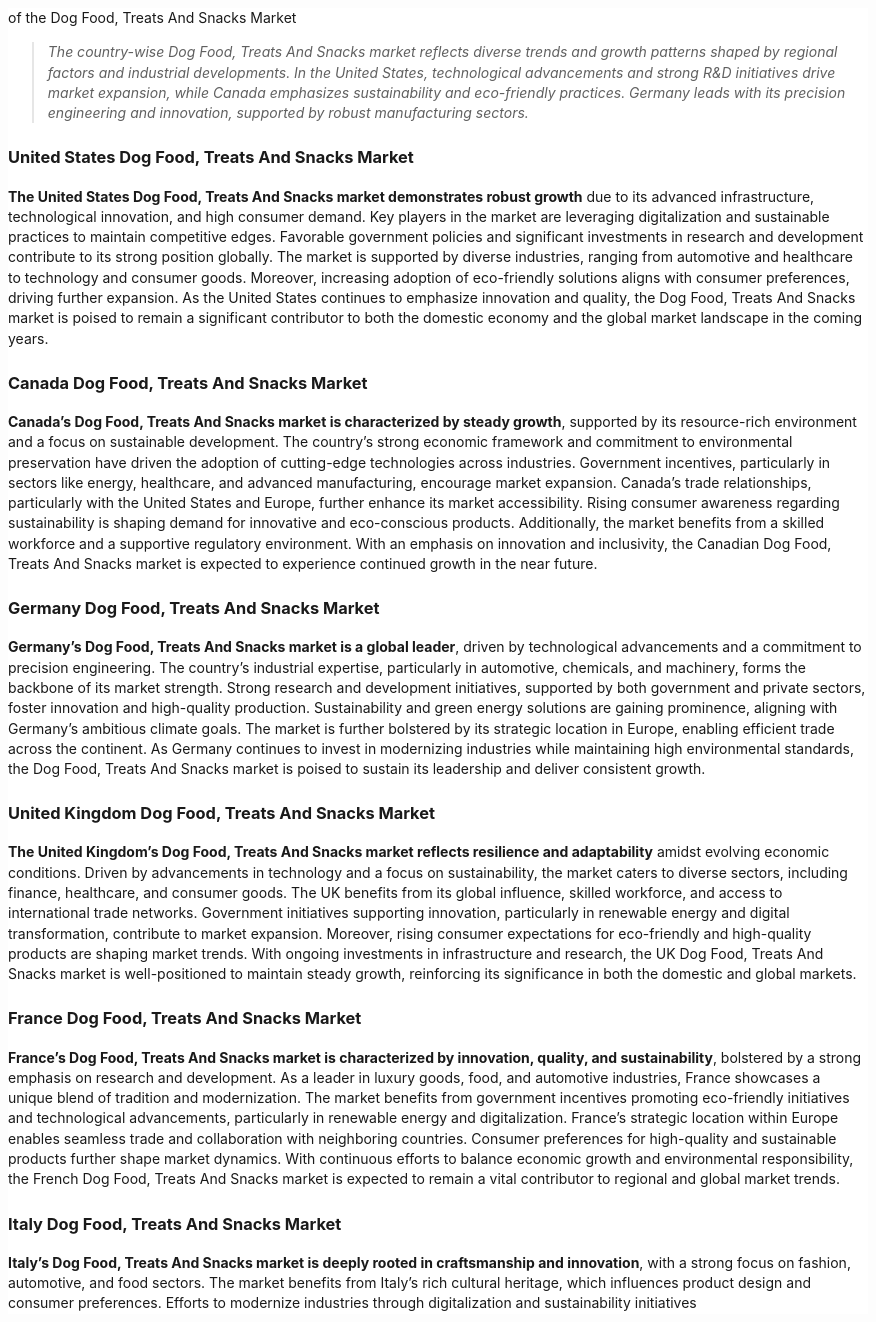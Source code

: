 of the Dog Food, Treats And Snacks Market<br /></span></h1><blockquote><p><em><span class="">The country-wise Dog Food, Treats And Snacks market reflects diverse trends and growth patterns shaped by regional factors and industrial developments. In the United States, technological advancements and strong R&amp;D initiatives drive market expansion, while Canada emphasizes sustainability and eco-friendly practices. Germany leads with its precision engineering and innovation, supported by robust manufacturing sectors.</span></em></p></blockquote><h3><strong>United States Dog Food, Treats And Snacks Market</strong></h3><p><strong>The United States Dog Food, Treats And Snacks market demonstrates robust growth</strong> due to its advanced infrastructure, technological innovation, and high consumer demand. Key players in the market are leveraging digitalization and sustainable practices to maintain competitive edges. Favorable government policies and significant investments in research and development contribute to its strong position globally. The market is supported by diverse industries, ranging from automotive and healthcare to technology and consumer goods. Moreover, increasing adoption of eco-friendly solutions aligns with consumer preferences, driving further expansion. As the United States continues to emphasize innovation and quality, the Dog Food, Treats And Snacks market is poised to remain a significant contributor to both the domestic economy and the global market landscape in the coming years.</p><h3><strong>Canada Dog Food, Treats And Snacks Market</strong></h3><p><strong>Canada&rsquo;s Dog Food, Treats And Snacks market is characterized by steady growth</strong>, supported by its resource-rich environment and a focus on sustainable development. The country&rsquo;s strong economic framework and commitment to environmental preservation have driven the adoption of cutting-edge technologies across industries. Government incentives, particularly in sectors like energy, healthcare, and advanced manufacturing, encourage market expansion. Canada&rsquo;s trade relationships, particularly with the United States and Europe, further enhance its market accessibility. Rising consumer awareness regarding sustainability is shaping demand for innovative and eco-conscious products. Additionally, the market benefits from a skilled workforce and a supportive regulatory environment. With an emphasis on innovation and inclusivity, the Canadian Dog Food, Treats And Snacks market is expected to experience continued growth in the near future.</p><h3><strong>Germany Dog Food, Treats And Snacks Market</strong></h3><p><strong>Germany&rsquo;s Dog Food, Treats And Snacks market is a global leader</strong>, driven by technological advancements and a commitment to precision engineering. The country&rsquo;s industrial expertise, particularly in automotive, chemicals, and machinery, forms the backbone of its market strength. Strong research and development initiatives, supported by both government and private sectors, foster innovation and high-quality production. Sustainability and green energy solutions are gaining prominence, aligning with Germany&rsquo;s ambitious climate goals. The market is further bolstered by its strategic location in Europe, enabling efficient trade across the continent. As Germany continues to invest in modernizing industries while maintaining high environmental standards, the Dog Food, Treats And Snacks market is poised to sustain its leadership and deliver consistent growth.</p><h3><strong>United Kingdom Dog Food, Treats And Snacks Market</strong></h3><p><strong>The United Kingdom&rsquo;s Dog Food, Treats And Snacks market reflects resilience and adaptability</strong> amidst evolving economic conditions. Driven by advancements in technology and a focus on sustainability, the market caters to diverse sectors, including finance, healthcare, and consumer goods. The UK benefits from its global influence, skilled workforce, and access to international trade networks. Government initiatives supporting innovation, particularly in renewable energy and digital transformation, contribute to market expansion. Moreover, rising consumer expectations for eco-friendly and high-quality products are shaping market trends. With ongoing investments in infrastructure and research, the UK Dog Food, Treats And Snacks market is well-positioned to maintain steady growth, reinforcing its significance in both the domestic and global markets.</p><h3><strong>France Dog Food, Treats And Snacks Market</strong></h3><p><strong>France&rsquo;s Dog Food, Treats And Snacks market is characterized by innovation, quality, and sustainability</strong>, bolstered by a strong emphasis on research and development. As a leader in luxury goods, food, and automotive industries, France showcases a unique blend of tradition and modernization. The market benefits from government incentives promoting eco-friendly initiatives and technological advancements, particularly in renewable energy and digitalization. France&rsquo;s strategic location within Europe enables seamless trade and collaboration with neighboring countries. Consumer preferences for high-quality and sustainable products further shape market dynamics. With continuous efforts to balance economic growth and environmental responsibility, the French Dog Food, Treats And Snacks market is expected to remain a vital contributor to regional and global market trends.</p><h3><strong>Italy Dog Food, Treats And Snacks Market</strong></h3><p><strong>Italy&rsquo;s Dog Food, Treats And Snacks market is deeply rooted in craftsmanship and innovation</strong>, with a strong focus on fashion, automotive, and food sectors. The market benefits from Italy&rsquo;s rich cultural heritage, which influences product design and consumer preferences. Efforts to modernize industries through digitalization and sustainability initiatives